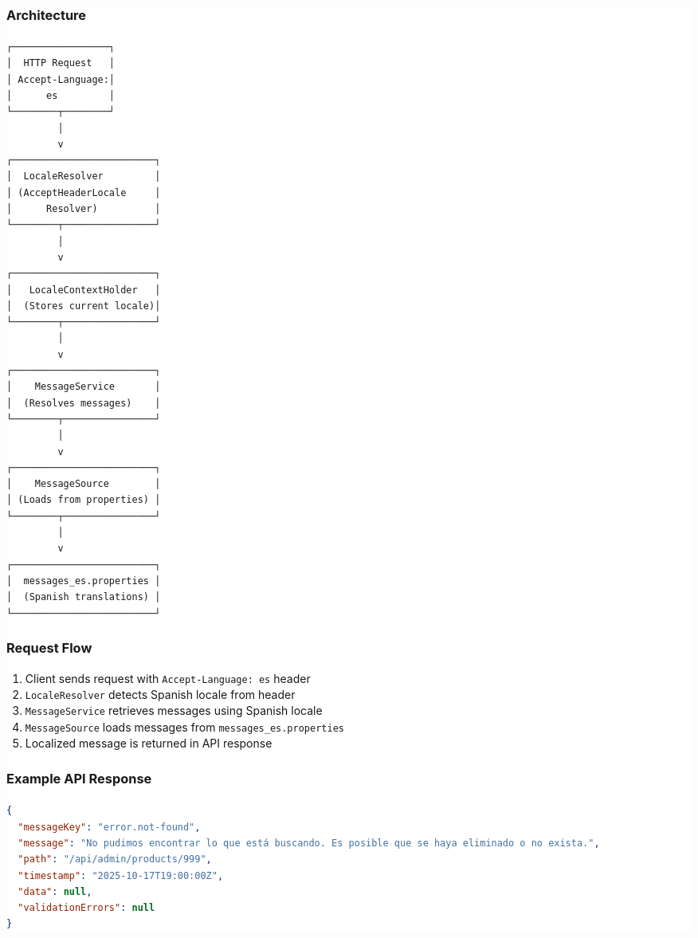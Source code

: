### Architecture

```
┌─────────────────┐
│  HTTP Request   │
│ Accept-Language:│
│      es         │
└────────┬────────┘
         │
         v
┌─────────────────────────┐
│  LocaleResolver         │
│ (AcceptHeaderLocale     │
│      Resolver)          │
└────────┬────────────────┘
         │
         v
┌─────────────────────────┐
│   LocaleContextHolder   │
│  (Stores current locale)│
└────────┬────────────────┘
         │
         v
┌─────────────────────────┐
│    MessageService       │
│  (Resolves messages)    │
└────────┬────────────────┘
         │
         v
┌─────────────────────────┐
│    MessageSource        │
│ (Loads from properties) │
└────────┬────────────────┘
         │
         v
┌─────────────────────────┐
│  messages_es.properties │
│  (Spanish translations) │
└─────────────────────────┘
```

### Request Flow

1. Client sends request with `Accept-Language: es` header
2. `LocaleResolver` detects Spanish locale from header
3. `MessageService` retrieves messages using Spanish locale
4. `MessageSource` loads messages from `messages_es.properties`
5. Localized message is returned in API response

### Example API Response

```json
{
  "messageKey": "error.not-found",
  "message": "No pudimos encontrar lo que está buscando. Es posible que se haya eliminado o no exista.",
  "path": "/api/admin/products/999",
  "timestamp": "2025-10-17T19:00:00Z",
  "data": null,
  "validationErrors": null
}
```
